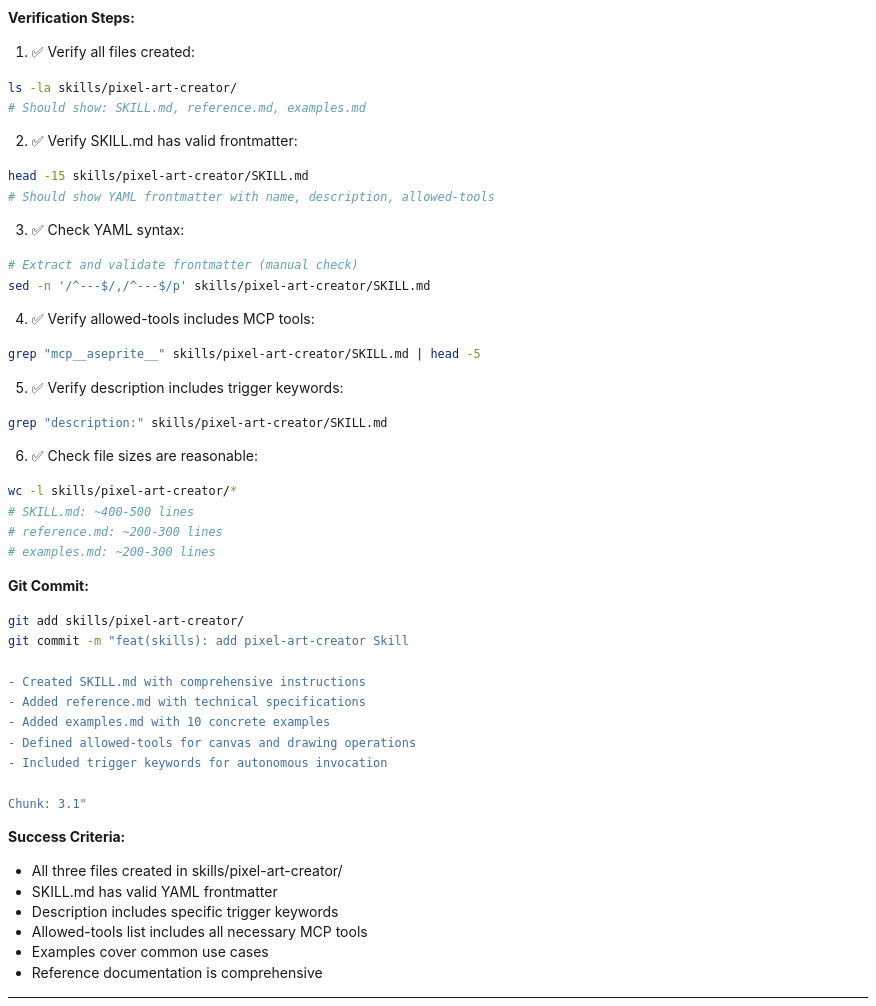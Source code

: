 **Verification Steps:**

1. ✅ Verify all files created:
```bash
ls -la skills/pixel-art-creator/
# Should show: SKILL.md, reference.md, examples.md
```

2. ✅ Verify SKILL.md has valid frontmatter:
```bash
head -15 skills/pixel-art-creator/SKILL.md
# Should show YAML frontmatter with name, description, allowed-tools
```

3. ✅ Check YAML syntax:
```bash
# Extract and validate frontmatter (manual check)
sed -n '/^---$/,/^---$/p' skills/pixel-art-creator/SKILL.md
```

4. ✅ Verify allowed-tools includes MCP tools:
```bash
grep "mcp__aseprite__" skills/pixel-art-creator/SKILL.md | head -5
```

5. ✅ Verify description includes trigger keywords:
```bash
grep "description:" skills/pixel-art-creator/SKILL.md
```

6. ✅ Check file sizes are reasonable:
```bash
wc -l skills/pixel-art-creator/*
# SKILL.md: ~400-500 lines
# reference.md: ~200-300 lines
# examples.md: ~200-300 lines
```

**Git Commit:**

```bash
git add skills/pixel-art-creator/
git commit -m "feat(skills): add pixel-art-creator Skill

- Created SKILL.md with comprehensive instructions
- Added reference.md with technical specifications
- Added examples.md with 10 concrete examples
- Defined allowed-tools for canvas and drawing operations
- Included trigger keywords for autonomous invocation

Chunk: 3.1"
```

**Success Criteria:**
- All three files created in skills/pixel-art-creator/
- SKILL.md has valid YAML frontmatter
- Description includes specific trigger keywords
- Allowed-tools list includes all necessary MCP tools
- Examples cover common use cases
- Reference documentation is comprehensive

---